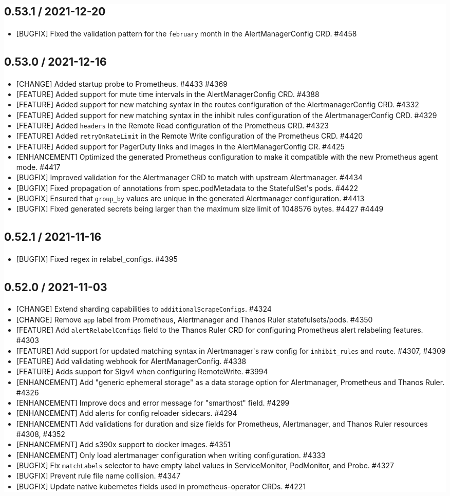 ## 0.53.1 / 2021-12-20

* [BUGFIX] Fixed the validation pattern for the `february` month in the AlertManagerConfig CRD. #4458

## 0.53.0 / 2021-12-16

* [CHANGE] Added startup probe to Prometheus. #4433 #4369
* [FEATURE] Added support for mute time intervals in the AlertManagerConfig CRD. #4388
* [FEATURE] Added support for new matching syntax in the routes configuration of the AlertmanagerConfig CRD. #4332
* [FEATURE] Added support for new matching syntax in the inhibit rules configuration of the AlertmanagerConfig CRD. #4329
* [FEATURE] Added `headers` in the Remote Read configuration of the Prometheus CRD. #4323
* [FEATURE] Added `retryOnRateLimit` in the Remote Write configuration of the Prometheus CRD. #4420
* [FEATURE] Added support for PagerDuty links and images in the AlertManagerConfig CR. #4425
* [ENHANCEMENT] Optimized the generated Prometheus configuration to make it compatible with the new Prometheus agent mode. #4417
* [BUGFIX] Improved validation for the Alertmanager CRD to match with upstream Alertmanager. #4434
* [BUGFIX] Fixed propagation of annotations from spec.podMetadata to the StatefulSet's pods. #4422
* [BUGFIX] Ensured that `group_by` values are unique in the generated Alertmanager configuration. #4413
* [BUGFIX] Fixed generated secrets being larger than the maximum size limit of 1048576 bytes. #4427 #4449

## 0.52.1 / 2021-11-16

* [BUGFIX] Fixed regex in relabel_configs. #4395

## 0.52.0 / 2021-11-03

* [CHANGE] Extend sharding capabilities to `additionalScrapeConfigs`. #4324
* [CHANGE] Remove `app` label from Prometheus, Alertmanager and Thanos Ruler statefulsets/pods. #4350
* [FEATURE] Add `alertRelabelConfigs` field to the Thanos Ruler CRD for configuring Prometheus alert relabeling features. #4303
* [FEATURE] Add support for updated matching syntax in Alertmanager's raw config for `inhibit_rules` and `route`. #4307, #4309
* [FEATURE] Add validating webhook for AlertManagerConfig. #4338
* [FEATURE] Adds support for Sigv4 when configuring RemoteWrite. #3994
* [ENHANCEMENT] Add "generic ephemeral storage" as a data storage option for Alertmanager, Prometheus and Thanos Ruler. #4326
* [ENHANCEMENT] Improve docs and error message for "smarthost" field. #4299
* [ENHANCEMENT] Add alerts for config reloader sidecars. #4294
* [ENHANCEMENT] Add validations for duration and size fields for Prometheus, Alertmanager, and Thanos Ruler resources #4308, #4352
* [ENHANCEMENT] Add s390x support to docker images. #4351
* [ENHANCEMENT] Only load alertmanager configuration when writing configuration. #4333
* [BUGFIX] Fix `matchLabels` selector to have empty label values in ServiceMonitor, PodMonitor, and Probe. #4327
* [BUGFIX] Prevent rule file name collision. #4347
* [BUGFIX] Update native kubernetes fields used in prometheus-operator CRDs. #4221
